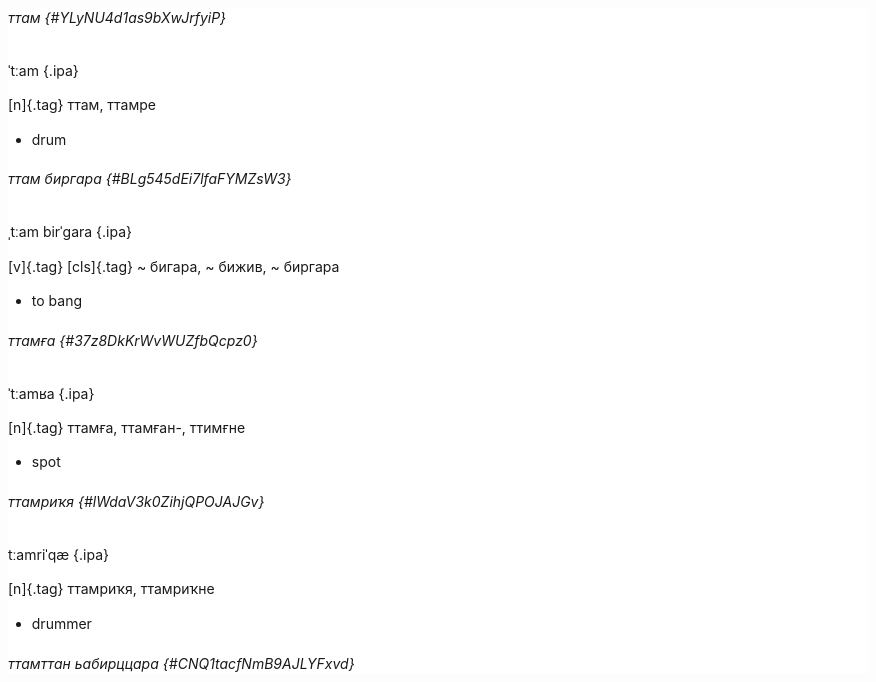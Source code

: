 ###### ттам {#YLyNU4d1as9bXwJrfyiP}

ˈtːam {.ipa}

</div>

[n]{.tag} ттам, ттамре

- drum

</div>

<div class='word'>

<div class='title'>

###### ттам биргара {#BLg545dEi7lfaFYMZsW3}

ˌtːam birˈgara {.ipa}

</div>

[v]{.tag} [cls]{.tag} ~ бигара, ~ бижив, ~ биргара

- to bang

</div>

<div class='word'>

<div class='title'>

###### ттамға {#37z8DkKrWvWUZfbQcpz0}

ˈtːamʁa {.ipa}

</div>

[n]{.tag} ттамға, ттамған-, ттимғне

- spot

</div>

<div class='word'>

<div class='title'>

###### ттамриҡя {#lWdaV3k0ZihjQPOJAJGv}

tːamriˈqæ {.ipa}

</div>

[n]{.tag} ттамриҡя, ттамриҡне

- drummer

</div>

<div class='word'>

<div class='title'>

###### ттамттан ьабирццара {#CNQ1tacfNmB9AJLYFxvd}
